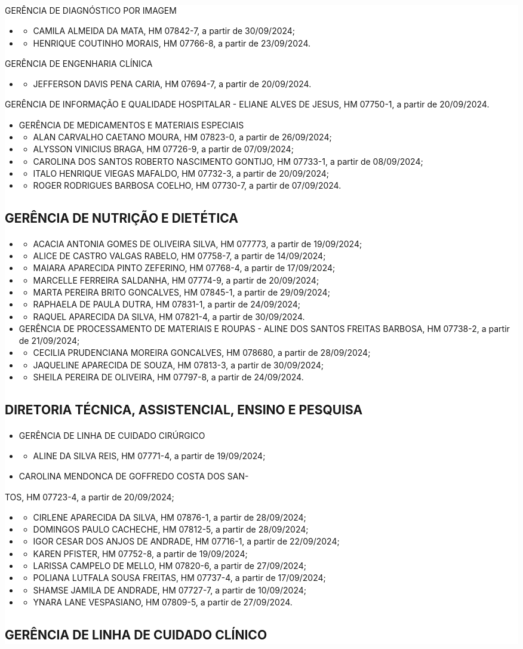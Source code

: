 GERÊNCIA DE DIAGNÓSTICO POR IMAGEM

- -  CAMILA  ALMEIDA  DA  MATA,  HM  07842-7,  a  partir  de 30/09/2024;
- - HENRIQUE COUTINHO MORAIS, HM 07766-8, a partir de 23/09/2024.

GERÊNCIA DE ENGENHARIA CLÍNICA

- - JEFFERSON DAVIS PENA CARIA, HM 07694-7, a partir de 20/09/2024.

GERÊNCIA DE INFORMAÇÃO E QUALIDADE HOSPITALAR -  ELIANE  ALVES  DE  JESUS,  HM  07750-1,  a  partir  de 20/09/2024.

- GERÊNCIA DE MEDICAMENTOS E MATERIAIS ESPECIAIS
- - ALAN CARVALHO CAETANO MOURA, HM 07823-0, a partir de 26/09/2024;
- -  ALYSSON  VINICIUS  BRAGA,  HM  07726-9,  a  partir  de 07/09/2024;
- - CAROLINA DOS SANTOS ROBERTO NASCIMENTO GONTIJO, HM 07733-1, a partir de 08/09/2024;
- - ITALO HENRIQUE VIEGAS MAFALDO, HM 07732-3, a partir de 20/09/2024;
- - ROGER RODRIGUES BARBOSA COELHO, HM 07730-7, a partir de 07/09/2024.

## GERÊNCIA DE NUTRIÇÃO E DIETÉTICA

- - ACACIA ANTONIA GOMES DE OLIVEIRA SILVA, HM 077773, a partir de 19/09/2024;
- - ALICE DE CASTRO VALGAS RABELO, HM 07758-7, a partir de 14/09/2024;
- -  MAIARA  APARECIDA  PINTO  ZEFERINO,  HM  07768-4,  a partir de 17/09/2024;
- - MARCELLE FERREIRA SALDANHA, HM 07774-9, a partir de 20/09/2024;
- - MARTA PEREIRA BRITO GONCALVES, HM 07845-1, a partir de 29/09/2024;
- - RAPHAELA DE PAULA DUTRA, HM 07831-1, a partir de 24/09/2024;
- - RAQUEL APARECIDA DA SILVA, HM 07821-4, a partir de 30/09/2024.
- GERÊNCIA DE PROCESSAMENTO DE MATERIAIS E ROUPAS - ALINE DOS SANTOS FREITAS BARBOSA, HM 07738-2, a partir de 21/09/2024;
- - CECILIA PRUDENCIANA MOREIRA GONCALVES, HM 078680, a partir de 28/09/2024;
- - JAQUELINE APARECIDA DE SOUZA, HM 07813-3, a partir de 30/09/2024;
- - SHEILA PEREIRA DE OLIVEIRA, HM 07797-8, a partir de 24/09/2024.

## DIRETORIA TÉCNICA, ASSISTENCIAL, ENSINO E PESQUISA

- GERÊNCIA DE LINHA DE CUIDADO CIRÚRGICO
- - ALINE DA SILVA REIS, HM 07771-4, a partir de 19/09/2024;

- CAROLINA MENDONCA DE GOFFREDO COSTA DOS SAN-

TOS, HM 07723-4, a partir de 20/09/2024;

- - CIRLENE APARECIDA DA SILVA, HM 07876-1, a partir de 28/09/2024;
- - DOMINGOS PAULO CACHECHE, HM 07812-5, a partir de 28/09/2024;
- - IGOR CESAR DOS ANJOS DE ANDRADE, HM 07716-1, a partir de 22/09/2024;
- - KAREN PFISTER, HM 07752-8, a partir de 19/09/2024;
- - LARISSA CAMPELO DE MELLO, HM 07820-6, a partir de 27/09/2024;
- - POLIANA LUTFALA SOUSA FREITAS, HM 07737-4, a partir de 17/09/2024;
- - SHAMSE JAMILA DE ANDRADE, HM 07727-7, a partir de 10/09/2024;
- -  YNARA  LANE  VESPASIANO,  HM  07809-5,  a  partir  de 27/09/2024.

## GERÊNCIA DE LINHA DE CUIDADO CLÍNICO
